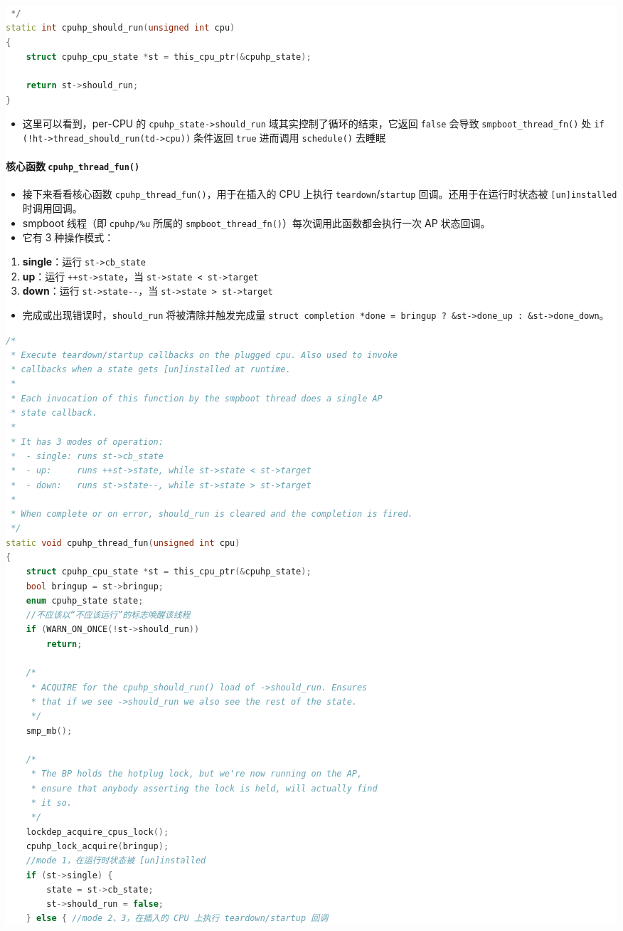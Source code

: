 ```cpp
 */
static int cpuhp_should_run(unsigned int cpu)
{
    struct cpuhp_cpu_state *st = this_cpu_ptr(&cpuhp_state);

    return st->should_run;
}
```
* 这里可以看到，per-CPU 的 `cpuhp_state->should_run` 域其实控制了循环的结束，它返回 `false` 会导致 `smpboot_thread_fn()` 处 `if (!ht->thread_should_run(td->cpu))` 条件返回 `true` 进而调用 `schedule()` 去睡眠

#### 核心函数 `cpuhp_thread_fun()`
* 接下来看看核心函数 `cpuhp_thread_fun()`，用于在插入的 CPU 上执行 `teardown`/`startup` 回调。还用于在运行时状态被 `[un]installed` 时调用回调。
* smpboot 线程（即 `cpuhp/%u` 所属的 `smpboot_thread_fn()`）每次调用此函数都会执行一次 AP 状态回调。
* 它有 3 种操作模式：
1. **single**：运行 `st->cb_state`
2. **up**：运行 `++st->state`，当 `st->state < st->target`
3. **down**：运行 `st->state--`，当 `st->state > st->target`
* 完成或出现错误时，`should_run` 将被清除并触发完成量 `struct completion *done = bringup ? &st->done_up : &st->done_down`。
```cpp
/*
 * Execute teardown/startup callbacks on the plugged cpu. Also used to invoke
 * callbacks when a state gets [un]installed at runtime.
 *
 * Each invocation of this function by the smpboot thread does a single AP
 * state callback.
 *
 * It has 3 modes of operation:
 *  - single: runs st->cb_state
 *  - up:     runs ++st->state, while st->state < st->target
 *  - down:   runs st->state--, while st->state > st->target
 *
 * When complete or on error, should_run is cleared and the completion is fired.
 */
static void cpuhp_thread_fun(unsigned int cpu)
{
    struct cpuhp_cpu_state *st = this_cpu_ptr(&cpuhp_state);
    bool bringup = st->bringup;
    enum cpuhp_state state;
    //不应该以“不应该运行”的标志唤醒该线程
    if (WARN_ON_ONCE(!st->should_run))
        return;

    /*
     * ACQUIRE for the cpuhp_should_run() load of ->should_run. Ensures
     * that if we see ->should_run we also see the rest of the state.
     */
    smp_mb();

    /*
     * The BP holds the hotplug lock, but we're now running on the AP,
     * ensure that anybody asserting the lock is held, will actually find
     * it so.
     */
    lockdep_acquire_cpus_lock();
    cpuhp_lock_acquire(bringup);
    //mode 1，在运行时状态被 [un]installed
    if (st->single) {
        state = st->cb_state;
        st->should_run = false;
    } else { //mode 2、3，在插入的 CPU 上执行 teardown/startup 回调
```